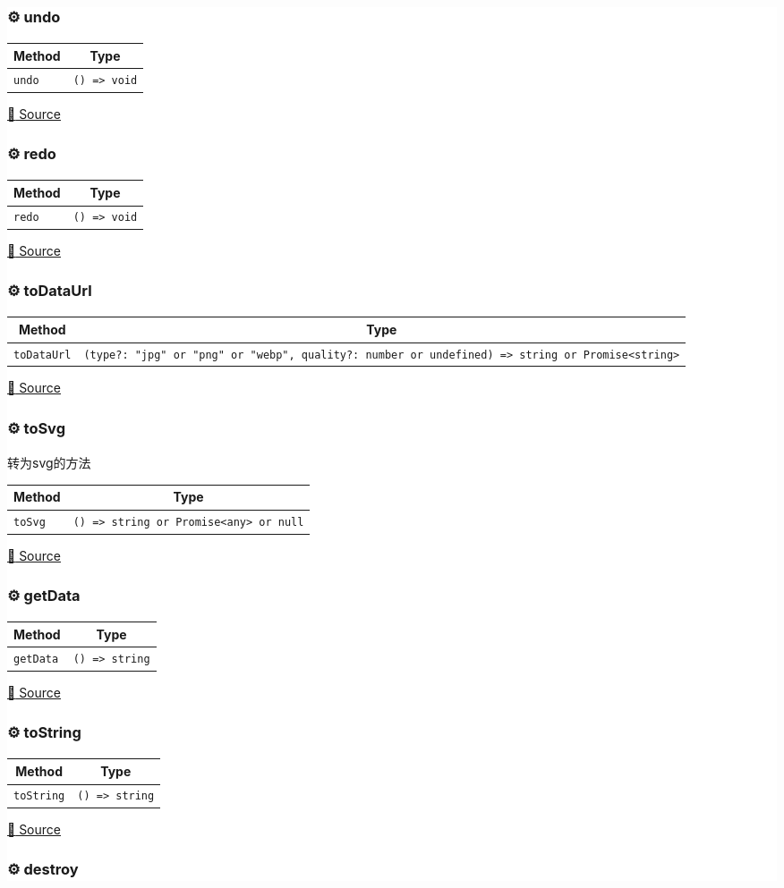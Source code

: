 ### :gear: undo

| Method | Type |
| ---------- | ---------- |
| `undo` | `() => void` |

[:link: Source](https://github.com/ymindmap/ymindmap/tree/main/../packages/core/board.ts#L205)

### :gear: redo

| Method | Type |
| ---------- | ---------- |
| `redo` | `() => void` |

[:link: Source](https://github.com/ymindmap/ymindmap/tree/main/../packages/core/board.ts#L209)

### :gear: toDataUrl

| Method | Type |
| ---------- | ---------- |
| `toDataUrl` | `(type?: "jpg" or "png" or "webp", quality?: number or undefined) => string or Promise<string>` |

[:link: Source](https://github.com/ymindmap/ymindmap/tree/main/../packages/core/board.ts#L213)

### :gear: toSvg

转为svg的方法

| Method | Type |
| ---------- | ---------- |
| `toSvg` | `() => string or Promise<any> or null` |

[:link: Source](https://github.com/ymindmap/ymindmap/tree/main/../packages/core/board.ts#L223)

### :gear: getData

| Method | Type |
| ---------- | ---------- |
| `getData` | `() => string` |

[:link: Source](https://github.com/ymindmap/ymindmap/tree/main/../packages/core/board.ts#L228)

### :gear: toString

| Method | Type |
| ---------- | ---------- |
| `toString` | `() => string` |

[:link: Source](https://github.com/ymindmap/ymindmap/tree/main/../packages/core/board.ts#L232)

### :gear: destroy
